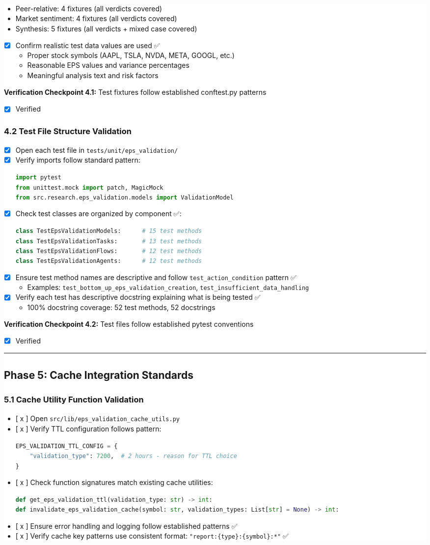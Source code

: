   - Peer-relative: 4 fixtures (all verdicts covered)
  - Market sentiment: 4 fixtures (all verdicts covered)
  - Synthesis: 5 fixtures (all verdicts + mixed case covered)
- [x] Confirm realistic test data values are used ✅
  - Proper stock symbols (AAPL, TSLA, NVDA, META, GOOGL, etc.)
  - Reasonable EPS values and variance percentages
  - Meaningful analysis text and risk factors

**Verification Checkpoint 4.1:** Test fixtures follow established conftest.py patterns
- [x] Verified

### 4.2 Test File Structure Validation
- [x] Open each test file in `tests/unit/eps_validation/`
- [x] Verify imports follow standard pattern:
  ```python
  import pytest
  from unittest.mock import patch, MagicMock
  from src.research.eps_validation.models import ValidationModel
  ```
- [x] Check test classes are organized by component ✅:
  ```python
  class TestEpsValidationModels:      # 15 test methods
  class TestEpsValidationTasks:       # 13 test methods
  class TestEpsValidationFlows:       # 12 test methods
  class TestEpsValidationAgents:      # 12 test methods
  ```
- [x] Ensure test method names are descriptive and follow `test_action_condition` pattern ✅
  - Examples: `test_bottom_up_eps_validation_creation`, `test_insufficient_data_handling`
- [x] Verify each test has descriptive docstring explaining what is being tested ✅
  - 100% docstring coverage: 52 test methods, 52 docstrings

**Verification Checkpoint 4.2:** Test files follow established pytest conventions
- [x] Verified

---

## Phase 5: Cache Integration Standards

### 5.1 Cache Utility Function Validation
- [ x ] Open `src/lib/eps_validation_cache_utils.py`
- [ x ] Verify TTL configuration follows pattern:
  ```python
  EPS_VALIDATION_TTL_CONFIG = {
      "validation_type": 7200,  # 2 hours - reason for TTL choice
  }
  ```
- [ x ] Check function signatures match existing cache utilities:
  ```python
  def get_eps_validation_ttl(validation_type: str) -> int:
  def invalidate_eps_validation_cache(symbol: str, validation_types: List[str] = None) -> int:
  ```
- [ x ] Ensure error handling and logging follow established patterns ✅
- [ x ] Verify cache key patterns use consistent format: `"report:{type}:{symbol}:*"` ✅
